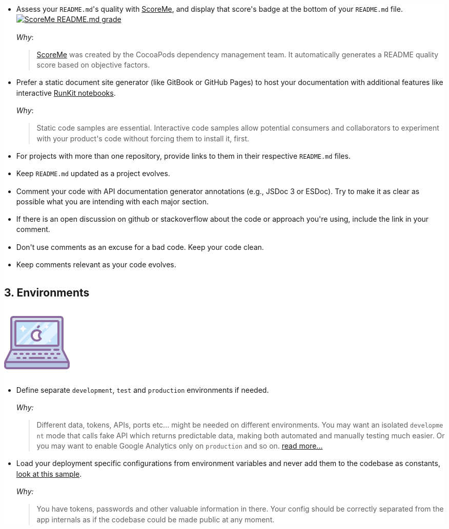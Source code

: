 * Assess your `README.md`'s quality with [ScoreMe][readme-score-url], and display that score's badge at the bottom of your `README.md` file. [![ScoreMe README.md grade][readme-score-img]][readme-score-url]

  _Why_:
  > [ScoreMe][readme-score-url] was created by the CocoaPods dependency management team. It automatically generates a README quality score based on objective factors.

* Prefer a static document site generator (like GitBook or GitHub Pages) to host your documentation with additional features like interactive [RunKit notebooks][runkit-url].

  _Why_:
  > Static code samples are essential. Interactive code samples allow potential consumers and collaborators to experiment with your product's code without forcing them to install it, first.

* For projects with more than one repository, provide links to them in their respective `README.md` files.

* Keep `README.md` updated as a project evolves.

* Comment your code with API documentation generator annotations (e.g., JSDoc 3 or ESDoc). Try to make it as clear as possible what you are intending with each major section.

* If there is an open discussion on github or stackoverflow about the code or approach you're using, include the link in your comment.

* Don't use comments as an excuse for a bad code. Keep your code clean.

* Keep comments relevant as your code evolves.


<a name="environments"></a>
## 3. Environments

![Environments](/images/laptop.png)

* Define separate `development`, `test` and `production` environments if needed.

    _Why:_
    > Different data, tokens, APIs, ports etc... might be needed on different environments. You may want an isolated `development` mode that calls fake API which returns predictable data, making both automated and manually testing much easier. Or you may want to enable Google Analytics only on `production` and so on. [read more...](https://stackoverflow.com/questions/8332333/node-js-setting-up-environment-specific-configs-to-be-used-with-everyauth)


* Load your deployment specific configurations from environment variables and never add them to the codebase as constants, [look at this sample](./config.sample.js).

    _Why:_
    > You have tokens, passwords and other valuable information in there. Your config should be correctly separated from the app internals as if the codebase could be made public at any moment.


[atom-ide-image]: /docs/img/icons8/atom-ide.png
[approval-image]: /docs/img/icons8/approval.png
[cancel-image]: /docs/img/icons8/cancel.png
[delete-image]: /docs/img/icons8/delete.png
[git-commit-image]: /docs/img/icons8/git-commit.png
[git-compare-image]: /docs/img/icons8/git-compare.png
[git-resolve-image]: /docs/img/icons8/git-diff-resolve.png
[git-fork-image]: /docs/img/icons8/git-fork.png
[git-ignore-image]: /docs/img/icons8/git-ignore.png
[git-logo-image]: /docs/img/icons8/git-logo.png
[git-merge-image]: /docs/img/icons8/git-merge.png
[git-merge-approval-image]: /docs/img/icons8/git-merge-approval.png
[git-no-entry-image]: /docs/img/icons8/git-no-entry.png
[git-pull-request-image]: /docs/img/icons8/git-pull-request.png
[git-pr-review-image]: /docs/img/icons8/git-pr-review.png
[git-repo-protection-image]: /docs/img/icons8/git-repo-protection.png
[javascript-logo]: /docs/img/icons8/js-filled.png
[travis-ci-logo-image]: /docs/img/icons8/travis-ci-build-passed.png
[no-0]: /docs/img/icons8/numbers/00.png
[no-1]: /docs/img/icons8/numbers/01.png
[no-2]: /docs/img/icons8/numbers/02.png
[no-3]: /docs/img/icons8/numbers/03.png
[no-4]: /docs/img/icons8/numbers/04.png
[no-5]: /docs/img/icons8/numbers/05.png
[no-6]: /docs/img/icons8/numbers/06.png
[no-7]: /docs/img/icons8/numbers/07.png
[no-8]: /docs/img/icons8/numbers/08.png
[no-9]: /docs/img/icons8/numbers/09.png
[no-10]: /docs/img/icons8/numbers/10.png
[github-open-source-survey-2017-url]: http://opensourcesurvey.org/2017/
[quote-img]: /docs/img/icons8/quote.png
[runkit-url]: https://runkit.com/
[osi-logo-image]: /docs/img/icons8/osi-logo.png
[api-docs-url]: https://github.com/gregswindle/product-name/docs/API.md
[apigee-edge-js-url]: http://docs.apigee.com/api-services/reference/javascript-object-model
[appveyor-img]: https://ci.appveyor.com/api/projects/status/qcsxteena4etjlfe?svg=true
[appveyor-url]: https://ci.appveyor.com/project/gregswindle/product-name
[author-url]: https://github.com/gregswindle
[changelog-url]: https://github.com/gregswindle/product-name/blob/master/CHANGELOG.md
[codacy-coverage-image]: https://api.codacy.com/project/badge/Coverage/fa4ade3f68a04b9cad26165a59ceb88e
[codacy-coverage-url]: https://www.codacy.com/app/greg_7/product-name?utm_source=github.com&utm_medium=referral&utm_content=gregswindle/product-name&utm_campaign=Badge_Coverage
[codacy-img]: https://api.codacy.com/project/badge/Grade/fa4ade3f68a04b9cad26165a59ceb88e
[codacy-url]: https://www.codacy.com/app/greg_7/product-name?utm_source=github.com&amp;utm_medium=referral&amp;utm_content=gregswindle/product-name&amp;utm_campaign=Badge_Grade
[code-of-conduct-url]: https://github.com/gregswindle/product-name/blob/master/.github/CODE_OF_CONDUCT.md
[codecov-image]: https://codecov.io/gh/gregswindle/product-name/branch/master/graph/badge.svg
[codecov-url]: https://codecov.io/gh/gregswindle/product-name
[complexity-report-url]: https://github.com/escomplex/complexity-report
[coveralls-img]: https://coveralls.io/repos/github/gregswindle/product-name/badge.svg
[coveralls-img]: https://coveralls.io/repos/github/gregswindle/product-name/badge.svg?branch=master
[coveralls-url]: https://coveralls.io/github/gregswindle/product-name
[coveralls-url]: https://coveralls.io/github/gregswindle/product-name?branch=master
[daviddm-dev-image]: https://david-dm.org/gregswindle/product-name/dev-status.svg
[daviddm-dev-url]: https://david-dm.org/gregswindle/product-name?type=dev
[daviddm-image]: https://david-dm.org/gregswindle/product-name.svg?theme=shields.io
[daviddm-url]: https://david-dm.org/gregswindle/product-name
[editorconfig-url]: http://editorconfig.org/
[eslint-github-url]: https://github.com/eslint/eslint
[feature-branch-workflow-url]: https://www.atlassian.com/git/tutorials/comparing-workflows#feature-branch-workflow
[fossa-image]: https://app.fossa.io/api/projects/git%2Bhttps%3A%2F%2Fgithub.com%2Fgregswindle%2Fgenerator-apigee-apiproxy.svg?type=shield
[fossa-url]: https://app.fossa.io/projects/git%2Bhttps%3A%2F%2Fgithub.com%2Fgregswindle%2Fgenerator-apigee-apiproxy?ref=badge_shield
[gh-building-strong-community-url]: https://help.github.com/categories/building-a-strong-community/
[gh-octocat-image]: /docs/img/icons8/octocat.png
[gitflow-workflow-url]: https://www.atlassian.com/git/tutorials/comparing-workflows#gitflow-workflow
[github-marketplace-url]: https://github.com/marketplace
[greenkeeper-img]: https://badges.greenkeeper.io/gregswindle/product-name.svg
[greenkeeper-url]: https://greenkeeper.io/
[issues-url]: https://github.com/gregswindle/product-name/issues
[jsdoc2md-url]: https://github.com/jsdoc2md/jsdoc-to-markdown
[license-image]: https://img.shields.io/badge/License-Apache%202.0-blue.svg?style=flat
[license-url]: https://github.com/gregswindle/product-name/blob/master/LICENSE
[lint-def-url]: https://en.wikipedia.org/wiki/Lint_(software)
[makeapullrequest-image]: https://img.shields.io/badge/PRs-welcome-brightgreen.svg?style=flat
[makeapullrequest-url]: http://makeapullrequest.com
[npm-image]: https://badge.fury.io/js/product-name.svg
[npm-url]: https://npmjs.org/package/product-name
[nsp-img]: https://nodesecurity.io/orgs/gregswindle/projects/a3912719-529f-457f-9ff6-53fa70d8f475/badge
[nsp-url]: https://nodesecurity.io/orgs/gregswindle/projects/a3912719-529f-457f-9ff6-53fa70d8f475
[open-source-guides-url]: https://opensource.guide/
[pr-url]: https://github.com/gregswindle/product-name/pulls
[readme-score-img]: http://readme-score-api.herokuapp.com/score.svg?url=https://github.com/gregswindle/product-name
[readme-score-url]: http://clayallsopp.github.io/readme-score?url=https://github.com/gregswindle/product-name
[scoreme-url]: http://clayallsopp.github.io/readme-score/
[sonar-code-smells-img]: http://sonarcloud.io/api/badges/measure?key=gregswindle-product-name&metric=code_smells
[sonar-code-smells-url]: https://sonarcloud.io/component_measures/metric/code_smells/list?id=gregswindle-product-name
[sonar-cognitive-img]: http://sonarcloud.io/api/badges/measure?key=gregswindle-product-name&metric=cognitive_complexity
[sonar-cognitive-img]: http://sonarcloud.io/api/badges/measure?key=gregswindle-product-name&metric=cognitive_complexity
[sonar-cognitive-url]: https://sonarcloud.io/component_measures/metric/cognitive_complexity/list?id=gregswindle-product-name
[sonar-cognitive-url]: https://sonarcloud.io/component_measures/metric/cognitive_complexity/list?id=gregswindle-product-name
[sonar-complexity-img]: http://sonarcloud.io/api/badges/measure?key=gregswindle-product-name&metric=function_complexity
[sonar-complexity-img]: http://sonarcloud.io/api/badges/measure?key=gregswindle-product-name&metric=function_complexity
[sonar-complexity-url]: https://sonarcloud.io/component_measures/domain/Complexity?id=gregswindle-product-name
[sonar-complexity-url]: https://sonarcloud.io/component_measures/domain/Complexity?id=gregswindle-product-name
[sonar-coverage-img]: http://sonarcloud.io/api/badges/measure?key=gregswindle-product-name&metric=coverage
[sonar-coverage-img]: http://sonarcloud.io/api/badges/measure?key=gregswindle-product-name&metric=coverage
[sonar-coverage-url]: https://sonarcloud.io/component_measures/domain/Coverage?id=gregswindle-product-name
[sonar-coverage-url]: https://sonarcloud.io/component_measures/domain/Coverage?id=gregswindle-product-name
[sonar-duplications-img]: http://sonarcloud.io/api/badges/measure?key=gregswindle-product-name&metric=duplicated_line_density
[sonar-duplications-url]: https://sonarcloud.io/component_measures/domain/Duplications?id=gregswindle-product-name
[sonar-gate-img]: http://sonarcloud.io/api/badges/gate?key=gregswindle-product-name
[sonar-gate-img]: http://sonarcloud.io/api/badges/gate?key=gregswindle-product-name
[sonar-gate-url]: http://sonarcloud.io/dashboard/index/gregswindle-product-name
[sonar-gate-url]: http://sonarcloud.io/dashboard/index/gregswindle-product-name
[sonar-issues-img]: http://sonarcloud.io/api/badges/measure?key=gregswindle-product-name&metric=blocker_violations
[sonar-issues-url]: https://sonarcloud.io/component_measures/domain/Issues?id=gregswindle-product-name
[sonar-maintainability-img]: http://sonarcloud.io/api/badges/measure?key=gregswindle-product-name&metric=new_maintainability_rating
[sonar-maintainability-url]: https://sonarcloud.io/component_measures/domain/Maintainability?id=gregswindle-product-name
[sonar-reliability-img]: http://sonarcloud.io/api/badges/measure?key=gregswindle-product-name&metric=new_reliability_rating
[sonar-reliability-url]: https://sonarcloud.io/component_measures/domain/Reliability?id=gregswindle-product-name
[sonar-security-img]: http://sonarcloud.io/api/badges/measure?key=gregswindle-product-name&metric=vulnerabilities
[sonar-security-url]: https://sonarcloud.io/component_measures/domain/Security?id=gregswindle-product-name
[sonar-tech-debt-img]:  https://sonarcloud.io/api/badges/measure?key=gregswindle-product-name&metric=sqale_debt_ratio
[sonar-tech-debt-img]: https://sonarcloud.io/api/badges/measure?key=gregswindle-product-name&metric=sqale_debt_ratio
[sonar-tech-debt-url]: https://sonarcloud.io/component_measures/metric/sqale_index/list?id=gregswindle-product-name
[sonar-tech-debt-url]: https://sonarcloud.io/component_measures/metric/sqale_index/list?id=gregswindle-product-name
[spaceship-launch-image]: /docs/img/icons8/spaceship-launch.png
[stack-share-image]: https://img.shields.io/badge/tech-stack-0690fa.svg?style=flat
[stack-share-url]: https://stackshare.io/gregswindle/product-name
[swagger-cli-url]: https://github.com/BigstickCarpet/swagger-cli
[swagger-logo-20-img]: https://github.com/gregswindle/product-name/blob/master/.assets/media/img/swagger-logo-20.png
[swagger-markdown-url]: https://github.com/syroegkin/swagger-markdown
[swagger-validity-img]: https://img.shields.io/swagger/valid/2.0/http/api.swindle.net/cordova/v6/contacts/openapi.json.svg
[swagger-validity-url]: http://online.swagger.io/validator/debug?url=http://api.swindle.net/cordova/v6/contacts/openapi.json
[travis-image]: https://travis-ci.org/gregswindle/product-name.svg?branch=master
[travis-url]: https://travis-ci.org/gregswindle/product-name
[user-groups-image]: /docs/img/icons8/user-groups.png
[reading-15-image]: /docs/img/icons8/reading-15.png
[git-branch-delete-image]: /docs/img/icons8/git-branch-delete.png
